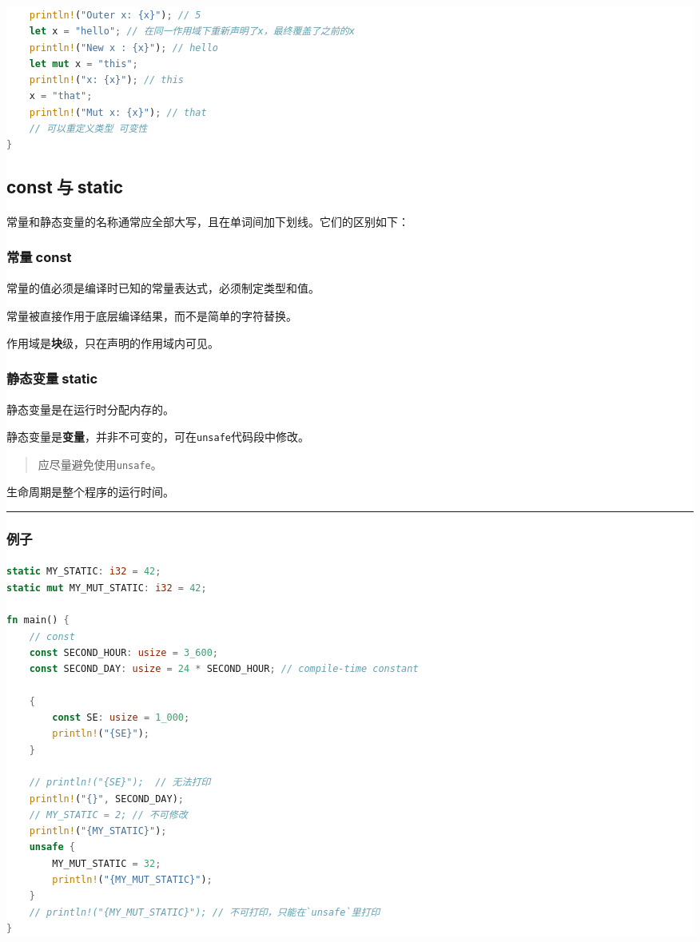 ```rust
    println!("Outer x: {x}"); // 5
    let x = "hello"; // 在同一作用域下重新声明了x，最终覆盖了之前的x
    println!("New x : {x}"); // hello
    let mut x = "this";
    println!("x: {x}"); // this
    x = "that";
    println!("Mut x: {x}"); // that
    // 可以重定义类型 可变性
}

```

## const 与 static
常量和静态变量的名称通常应全部大写，且在单词间加下划线。它们的区别如下：

### 常量 const
常量的值必须是编译时已知的常量表达式，必须制定类型和值。

常量被直接作用于底层编译结果，而不是简单的字符替换。

作用域是**块**级，只在声明的作用域内可见。

### 静态变量 static
静态变量是在运行时分配内存的。

静态变量是**变量**，并非不可变的，可在`unsafe`代码段中修改。

> 应尽量避免使用`unsafe`。

生命周期是整个程序的运行时间。

***
### 例子
```rust
static MY_STATIC: i32 = 42;
static mut MY_MUT_STATIC: i32 = 42;

fn main() {
    // const
    const SECOND_HOUR: usize = 3_600;
    const SECOND_DAY: usize = 24 * SECOND_HOUR; // compile-time constant

    {
        const SE: usize = 1_000;
        println!("{SE}");
    }

    // println!("{SE}");  // 无法打印
    println!("{}", SECOND_DAY);
    // MY_STATIC = 2; // 不可修改
    println!("{MY_STATIC}");
    unsafe {
        MY_MUT_STATIC = 32;
        println!("{MY_MUT_STATIC}");
    }
    // println!("{MY_MUT_STATIC}"); // 不可打印，只能在`unsafe`里打印
}
```
